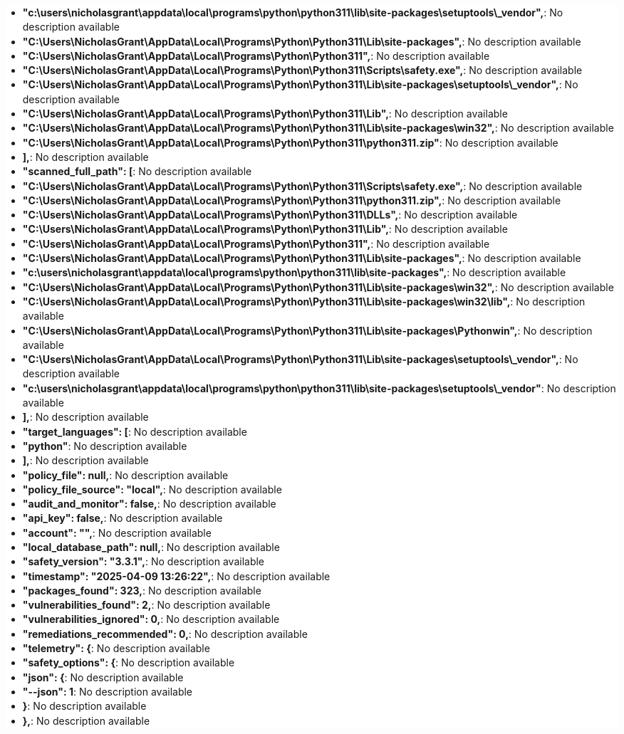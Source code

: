 - **"c:\\users\\nicholasgrant\\appdata\\local\\programs\\python\\python311\\lib\\site-packages\\setuptools\\_vendor",**: No description available
- **"C:\\Users\\NicholasGrant\\AppData\\Local\\Programs\\Python\\Python311\\Lib\\site-packages",**: No description available
- **"C:\\Users\\NicholasGrant\\AppData\\Local\\Programs\\Python\\Python311",**: No description available
- **"C:\\Users\\NicholasGrant\\AppData\\Local\\Programs\\Python\\Python311\\Scripts\\safety.exe",**: No description available
- **"C:\\Users\\NicholasGrant\\AppData\\Local\\Programs\\Python\\Python311\\Lib\\site-packages\\setuptools\\_vendor",**: No description available
- **"C:\\Users\\NicholasGrant\\AppData\\Local\\Programs\\Python\\Python311\\Lib",**: No description available
- **"C:\\Users\\NicholasGrant\\AppData\\Local\\Programs\\Python\\Python311\\Lib\\site-packages\\win32",**: No description available
- **"C:\\Users\\NicholasGrant\\AppData\\Local\\Programs\\Python\\Python311\\python311.zip"**: No description available
- **],**: No description available
- **"scanned_full_path": [**: No description available
- **"C:\\Users\\NicholasGrant\\AppData\\Local\\Programs\\Python\\Python311\\Scripts\\safety.exe",**: No description available
- **"C:\\Users\\NicholasGrant\\AppData\\Local\\Programs\\Python\\Python311\\python311.zip",**: No description available
- **"C:\\Users\\NicholasGrant\\AppData\\Local\\Programs\\Python\\Python311\\DLLs",**: No description available
- **"C:\\Users\\NicholasGrant\\AppData\\Local\\Programs\\Python\\Python311\\Lib",**: No description available
- **"C:\\Users\\NicholasGrant\\AppData\\Local\\Programs\\Python\\Python311",**: No description available
- **"C:\\Users\\NicholasGrant\\AppData\\Local\\Programs\\Python\\Python311\\Lib\\site-packages",**: No description available
- **"c:\\users\\nicholasgrant\\appdata\\local\\programs\\python\\python311\\lib\\site-packages",**: No description available
- **"C:\\Users\\NicholasGrant\\AppData\\Local\\Programs\\Python\\Python311\\Lib\\site-packages\\win32",**: No description available
- **"C:\\Users\\NicholasGrant\\AppData\\Local\\Programs\\Python\\Python311\\Lib\\site-packages\\win32\\lib",**: No description available
- **"C:\\Users\\NicholasGrant\\AppData\\Local\\Programs\\Python\\Python311\\Lib\\site-packages\\Pythonwin",**: No description available
- **"C:\\Users\\NicholasGrant\\AppData\\Local\\Programs\\Python\\Python311\\Lib\\site-packages\\setuptools\\_vendor",**: No description available
- **"c:\\users\\nicholasgrant\\appdata\\local\\programs\\python\\python311\\lib\\site-packages\\setuptools\\_vendor"**: No description available
- **],**: No description available
- **"target_languages": [**: No description available
- **"python"**: No description available
- **],**: No description available
- **"policy_file": null,**: No description available
- **"policy_file_source": "local",**: No description available
- **"audit_and_monitor": false,**: No description available
- **"api_key": false,**: No description available
- **"account": "",**: No description available
- **"local_database_path": null,**: No description available
- **"safety_version": "3.3.1",**: No description available
- **"timestamp": "2025-04-09 13:26:22",**: No description available
- **"packages_found": 323,**: No description available
- **"vulnerabilities_found": 2,**: No description available
- **"vulnerabilities_ignored": 0,**: No description available
- **"remediations_recommended": 0,**: No description available
- **"telemetry": {**: No description available
- **"safety_options": {**: No description available
- **"json": {**: No description available
- **"--json": 1**: No description available
- **}**: No description available
- **},**: No description available